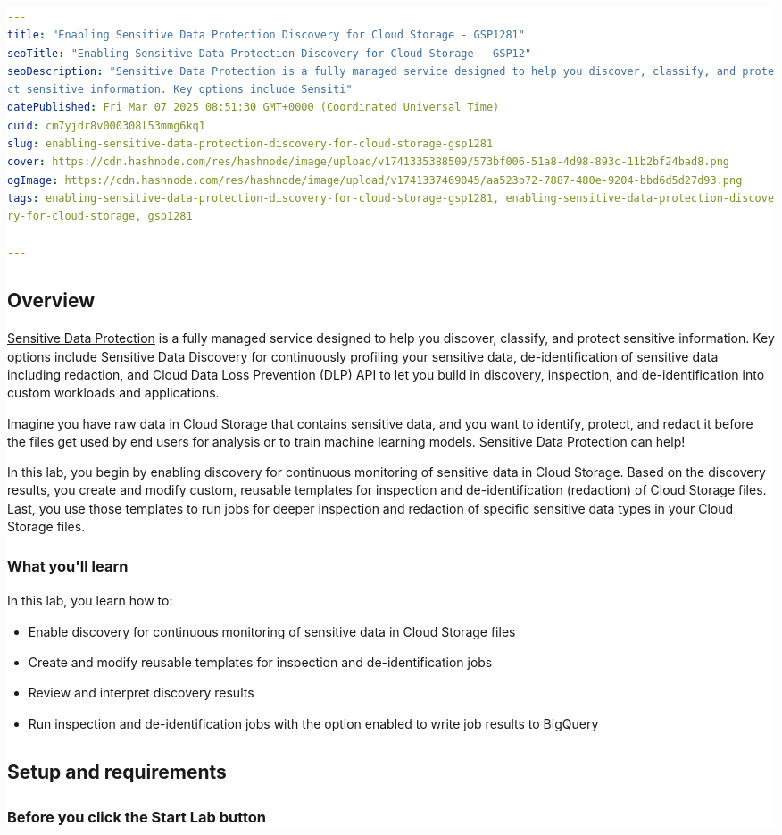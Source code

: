 ```yaml
---
title: "Enabling Sensitive Data Protection Discovery for Cloud Storage - GSP1281"
seoTitle: "Enabling Sensitive Data Protection Discovery for Cloud Storage - GSP12"
seoDescription: "Sensitive Data Protection is a fully managed service designed to help you discover, classify, and protect sensitive information. Key options include Sensiti"
datePublished: Fri Mar 07 2025 08:51:30 GMT+0000 (Coordinated Universal Time)
cuid: cm7yjdr8v000308l53mmg6kq1
slug: enabling-sensitive-data-protection-discovery-for-cloud-storage-gsp1281
cover: https://cdn.hashnode.com/res/hashnode/image/upload/v1741335388509/573bf006-51a8-4d98-893c-11b2bf24bad8.png
ogImage: https://cdn.hashnode.com/res/hashnode/image/upload/v1741337469045/aa523b72-7887-480e-9204-bbd6d5d27d93.png
tags: enabling-sensitive-data-protection-discovery-for-cloud-storage-gsp1281, enabling-sensitive-data-protection-discovery-for-cloud-storage, gsp1281

---
```


## **Overview**

[Sensitive Data Protection](https://cloud.google.com/security/products/sensitive-data-protection) is a fully managed service designed to help you discover, classify, and protect sensitive information. Key options include Sensitive Data Discovery for continuously profiling your sensitive data, de-identification of sensitive data including redaction, and Cloud Data Loss Prevention (DLP) API to let you build in discovery, inspection, and de-identification into custom workloads and applications.

Imagine you have raw data in Cloud Storage that contains sensitive data, and you want to identify, protect, and redact it before the files get used by end users for analysis or to train machine learning models. Sensitive Data Protection can help!

In this lab, you begin by enabling discovery for continuous monitoring of sensitive data in Cloud Storage. Based on the discovery results, you create and modify custom, reusable templates for inspection and de-identification (redaction) of Cloud Storage files. Last, you use those templates to run jobs for deeper inspection and redaction of specific sensitive data types in your Cloud Storage files.

### What you'll learn

In this lab, you learn how to:

* Enable discovery for continuous monitoring of sensitive data in Cloud Storage files
    
* Create and modify reusable templates for inspection and de-identification jobs
    
* Review and interpret discovery results
    
* Run inspection and de-identification jobs with the option enabled to write job results to BigQuery
    

## **Setup and requirements**

### Before you click the Start Lab button
